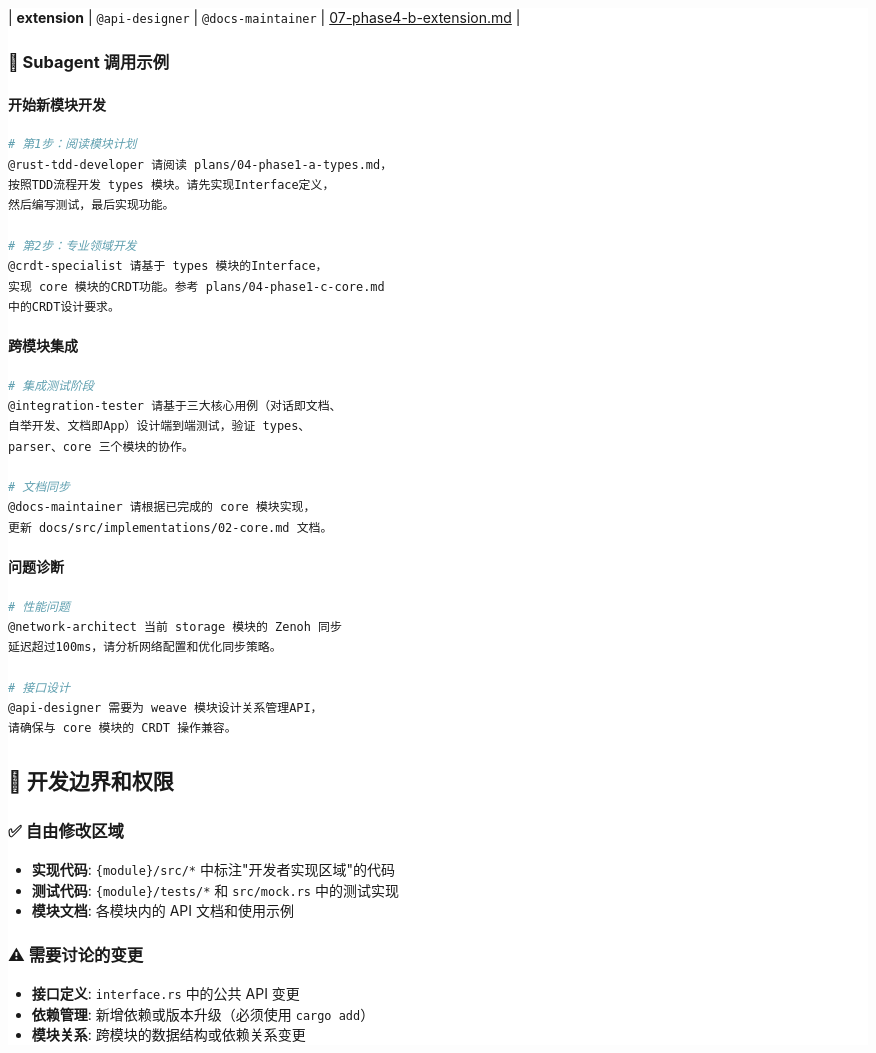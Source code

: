 | **extension** | `@api-designer` | `@docs-maintainer` | [07-phase4-b-extension.md](plans/07-phase4-b-extension.md) |

### 💬 Subagent 调用示例

#### 开始新模块开发
```bash
# 第1步：阅读模块计划
@rust-tdd-developer 请阅读 plans/04-phase1-a-types.md，
按照TDD流程开发 types 模块。请先实现Interface定义，
然后编写测试，最后实现功能。

# 第2步：专业领域开发
@crdt-specialist 请基于 types 模块的Interface，
实现 core 模块的CRDT功能。参考 plans/04-phase1-c-core.md
中的CRDT设计要求。
```

#### 跨模块集成
```bash
# 集成测试阶段
@integration-tester 请基于三大核心用例（对话即文档、
自举开发、文档即App）设计端到端测试，验证 types、
parser、core 三个模块的协作。

# 文档同步
@docs-maintainer 请根据已完成的 core 模块实现，
更新 docs/src/implementations/02-core.md 文档。
```

#### 问题诊断
```bash
# 性能问题
@network-architect 当前 storage 模块的 Zenoh 同步
延迟超过100ms，请分析网络配置和优化同步策略。

# 接口设计
@api-designer 需要为 weave 模块设计关系管理API，
请确保与 core 模块的 CRDT 操作兼容。
```

## 🚨 开发边界和权限

### ✅ 自由修改区域
- **实现代码**: `{module}/src/*` 中标注"开发者实现区域"的代码
- **测试代码**: `{module}/tests/*` 和 `src/mock.rs` 中的测试实现
- **模块文档**: 各模块内的 API 文档和使用示例

### ⚠️ 需要讨论的变更
- **接口定义**: `interface.rs` 中的公共 API 变更
- **依赖管理**: 新增依赖或版本升级（必须使用 `cargo add`）
- **模块关系**: 跨模块的数据结构或依赖关系变更

